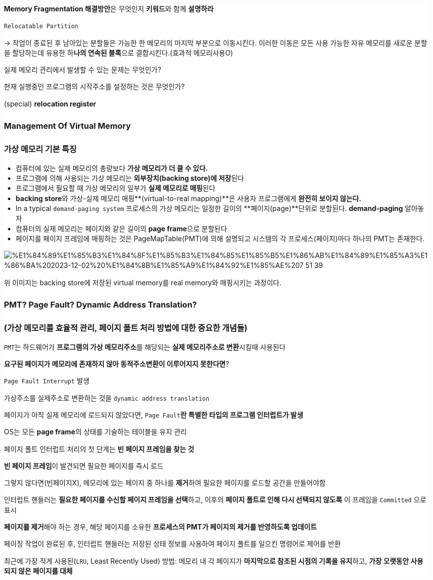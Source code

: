 **Memory Fragmentation 해결방안**은 무엇인지 **키워드**와 함께 **설명하라**

`Relocatable Partition`

→ 작업이 종료된 후 남아있는 분할들은 가능한 한 메모리의 마지막 부분으로 이동시킨다. 이러한 이동은 모든 사용 가능한 자유 메모리를 새로운 분할을 할당하는데 유용한 하**나의 연속된 블록**으로 결합시킨다.(효과적 메모리사용O)

실제 메모리 관리에서 발생할 수 있는 문제는 무엇인가?

현재 실행중인 프로그램의 시작주소를 설정하는 것은 무엇인가?

(special) **relocation register**

### Management Of Virtual Memory

### 가상 메모리 기본 특징

- 컴퓨터에 있는 실제 메모리의 총량보다 **가상 메모리가 더 클 수 있다.**
- 프로그램에 의해 사용되는 가상 메모리는 **외부장치(backing store)에 저장**된다
- 프로그램에서 필요할 때 가상 메모리의 일부가 **실제 메모리로 매핑**된다
- **backing store**와 가상-실제 메모리 매핑**(virtual-to-real mapping)**은 사용자 프로그램에게 **완전히 보이지 않는다.**
- In a typical `demand-paging system` 프로세스의 가상 메모리는 일정한 길이의 **페이지(page)**단위로 분할된다. **demand-paging** 알아놓자
- 컴퓨터의 실제 메모리는 페이지와 같은 길이의 **page frame**으로 분할된다
- 페이지를 페이지 프레임에 매핑하는 것은 PageMapTable(PMT)에 의해 설명되고 시스템의 각 프로세스(페이지)마다 하나의 PMT는 존재한다.

<img width="466" alt="%E1%84%89%E1%85%B3%E1%84%8F%E1%85%B3%E1%84%85%E1%85%B5%E1%86%AB%E1%84%89%E1%85%A3%E1%86%BA%202023-12-02%20%E1%84%8B%E1%85%A9%E1%84%92%E1%85%AE%207 51 39" src="https://github.com/puretension/UnivStudyRepo/assets/106448279/4701cb75-7434-487f-ad7f-a29d3e7919ca">

위 이미지는 backing store에 저장된 virtual memory를 real memory와 매핑시키는 과정이다.

### PMT? Page Fault? Dynamic Address Translation?

### (가상 메모리를 효율적 관리, 페이지 폴트 처리 방법에 대한 중요한 개념들)

`PMT`는 하드웨어가 **프로그램의 가상 메모리주소**를 해당되는 **실제 메모리주소로 변환**시킬때 사용된다

**요구된 페이지가 메모리에 존재하지 않아 동적주소변환이 이루어지지 못한다면**?

`Page Fault Interrupt` 발생

가상주소를 실제주소로 변환하는 것을 `dynamic address translation`

페이지가 아직 실제 메모리에 로드되지 않았다면, `Page Fault`**란 특별한 타입의 프로그램 인터럽트가 발생**

OS는 모든 **page frame**의 상태를 기술하는 테이블을 유지 관리

페이지 폴트 인터럽트 처리의 첫 단계는 **빈 페이지 프레임을 찾는 것**

**빈 페이지 프레임**이 발견되면 필요한 페이지를 즉시 로드

그렇지 않다면(빈페이지X), 메모리에 있는 페이지 중 하나를 **제거**하여 필요한 페이지를 로드할 공간을 만들어야함

인터럽트 핸들러는 **필요한 페이지를 수신할 페이지 프레임을 선택**하고, 이후의 **페이지 폴트로 인해 다시 선택되지 않도록** 이 프레임을 `Committed` 으로 표시

**페이지를 제거**해야 하는 경우, 해당 페이지를 소유한 **프로세스의 PMT가 페이지의 제거를 반영하도록 업데이트**

페이징 작업이 완료된 후, 인터럽트 핸들러는 저장된 상태 정보를 사용하여 페이지 폴트를 일으킨 명령어로 제어를 반환

최근에 가장 적게 사용된(`LRU`, Least Recently Used) 방법: 메모리 내 각 페이지가 **마지막으로 참조된 시점의 기록을 유지**하고, **가장 오랫동안 사용되지 않은 페이지를 대체**
